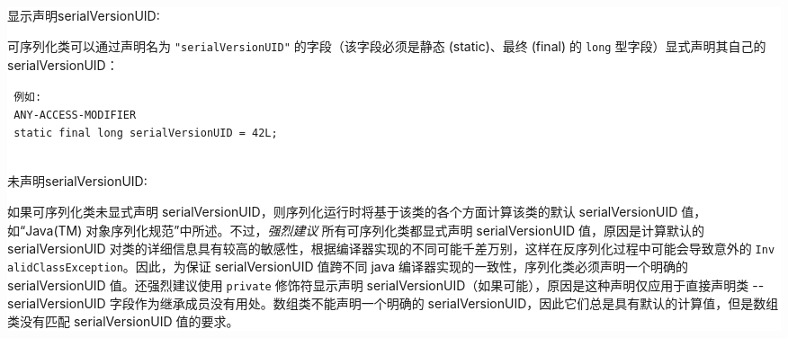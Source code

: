 

显示声明serialVersionUID:

可序列化类可以通过声明名为  `"serialVersionUID"` 的字段（该字段必须是静态 (static)、最终 (final) 的  `long` 型字段）显式声明其自己的 serialVersionUID：

```
 例如:
 ANY-ACCESS-MODIFIER 
 static final long serialVersionUID = 42L;
 
```

未声明serialVersionUID:

如果可序列化类未显式声明 serialVersionUID，则序列化运行时将基于该类的各个方面计算该类的默认 serialVersionUID  值，如“Java(TM) 对象序列化规范”中所述。不过，*强烈建议* 所有可序列化类都显式声明 serialVersionUID  值，原因是计算默认的 serialVersionUID 对类的详细信息具有较高的敏感性，根据编译器实现的不同可能千差万别，这样在反序列化过程中可能会导致意外的  `InvalidClassException`。因此，为保证 serialVersionUID 值跨不同 java  编译器实现的一致性，序列化类必须声明一个明确的 serialVersionUID 值。还强烈建议使用 `private` 修饰符显示声明  serialVersionUID（如果可能），原因是这种声明仅应用于直接声明类 -- serialVersionUID  字段作为继承成员没有用处。数组类不能声明一个明确的 serialVersionUID，因此它们总是具有默认的计算值，但是数组类没有匹配  serialVersionUID 值的要求。



